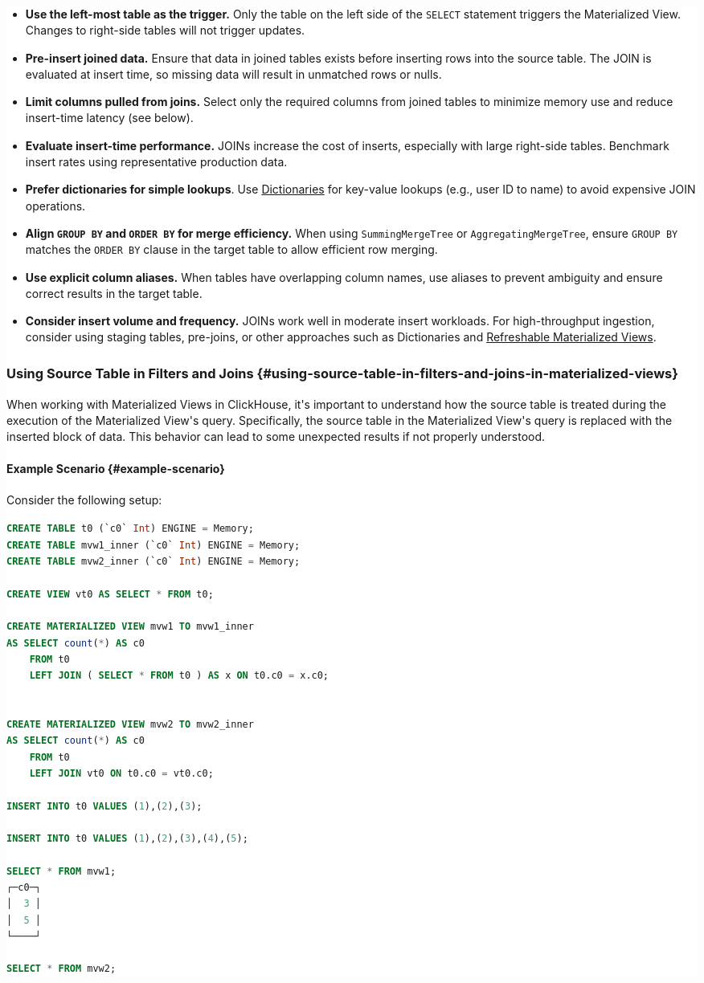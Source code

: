 - **Use the left-most table as the trigger.** Only the table on the left side of the `SELECT` statement triggers the Materialized View. Changes to right-side tables will not trigger updates.

- **Pre-insert joined data.** Ensure that data in joined tables exists before inserting rows into the source table. The JOIN is evaluated at insert time, so missing data will result in unmatched rows or nulls.

- **Limit columns pulled from joins.** Select only the required columns from joined tables to minimize memory use and reduce insert-time latency (see below).

- **Evaluate insert-time performance.** JOINs increase the cost of inserts, especially with large right-side tables. Benchmark insert rates using representative production data.

- **Prefer dictionaries for simple lookups**. Use [Dictionaries](/dictionary) for key-value lookups (e.g., user ID to name) to avoid expensive JOIN operations.

- **Align `GROUP BY` and `ORDER BY` for merge efficiency.** When using `SummingMergeTree` or `AggregatingMergeTree`, ensure `GROUP BY` matches the `ORDER BY` clause in the target table to allow efficient row merging.

- **Use explicit column aliases.** When tables have overlapping column names, use aliases to prevent ambiguity and ensure correct results in the target table.

- **Consider insert volume and frequency.** JOINs work well in moderate insert workloads. For high-throughput ingestion, consider using staging tables, pre-joins, or other approaches such as Dictionaries and [Refreshable Materialized Views](/materialized-view/refreshable-materialized-view).

### Using Source Table in Filters and Joins {#using-source-table-in-filters-and-joins-in-materialized-views}

When working with Materialized Views in ClickHouse, it's important to understand how the source table is treated during the execution of the Materialized View's query. Specifically, the source table in the Materialized View's query is replaced with the inserted block of data. This behavior can lead to some unexpected results if not properly understood.

#### Example Scenario {#example-scenario}

Consider the following setup:

```sql
CREATE TABLE t0 (`c0` Int) ENGINE = Memory;
CREATE TABLE mvw1_inner (`c0` Int) ENGINE = Memory;
CREATE TABLE mvw2_inner (`c0` Int) ENGINE = Memory;

CREATE VIEW vt0 AS SELECT * FROM t0;

CREATE MATERIALIZED VIEW mvw1 TO mvw1_inner
AS SELECT count(*) AS c0
    FROM t0
    LEFT JOIN ( SELECT * FROM t0 ) AS x ON t0.c0 = x.c0;


CREATE MATERIALIZED VIEW mvw2 TO mvw2_inner
AS SELECT count(*) AS c0
    FROM t0
    LEFT JOIN vt0 ON t0.c0 = vt0.c0;

INSERT INTO t0 VALUES (1),(2),(3);

INSERT INTO t0 VALUES (1),(2),(3),(4),(5);

SELECT * FROM mvw1;
┌─c0─┐
│  3 │
│  5 │
└────┘

SELECT * FROM mvw2;
```